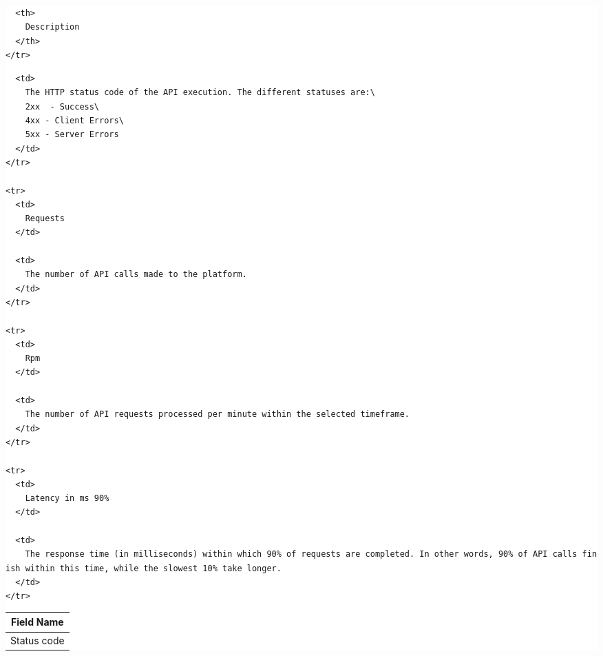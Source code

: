 <Table align={["left","left"]}>
  <thead>
    <tr>
      <th>
        Field Name
      </th>

      <th>
        Description
      </th>
    </tr>
  </thead>

  <tbody>
    <tr>
      <td>
        Status code
      </td>

      <td>
        The HTTP status code of the API execution. The different statuses are:\
        2xx  - Success\
        4xx - Client Errors\
        5xx - Server Errors
      </td>
    </tr>

    <tr>
      <td>
        Requests
      </td>

      <td>
        The number of API calls made to the platform.
      </td>
    </tr>

    <tr>
      <td>
        Rpm
      </td>

      <td>
        The number of API requests processed per minute within the selected timeframe.
      </td>
    </tr>

    <tr>
      <td>
        Latency in ms 90%
      </td>

      <td>
        The response time (in milliseconds) within which 90% of requests are completed. In other words, 90% of API calls finish within this time, while the slowest 10% take longer.
      </td>
    </tr>
